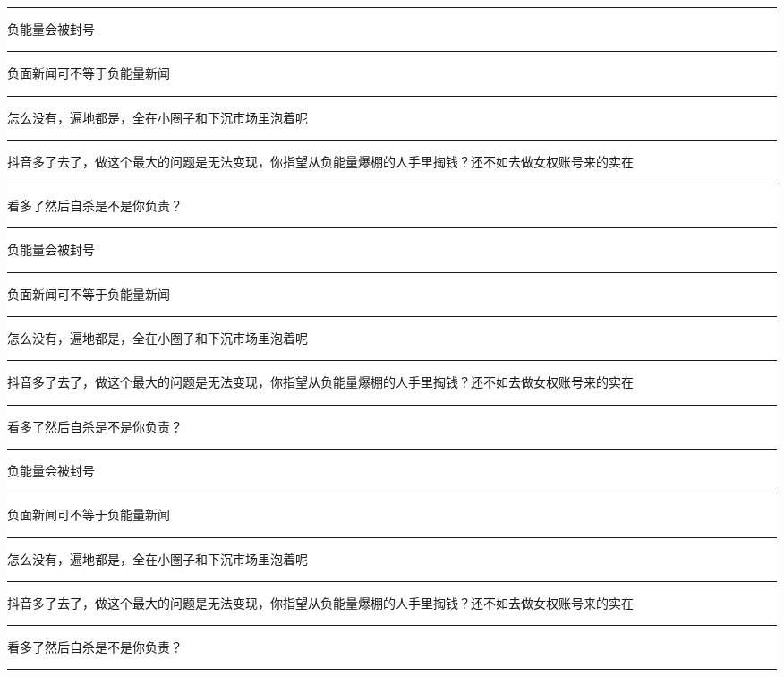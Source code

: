 ---------------------------------------------------

负能量会被封号

---------------------------------------------------

负面新闻可不等于负能量新闻

---------------------------------------------------

怎么没有，遍地都是，全在小圈子和下沉市场里泡着呢

---------------------------------------------------

抖音多了去了，做这个最大的问题是无法变现，你指望从负能量爆棚的人手里掏钱？还不如去做女权账号来的实在

---------------------------------------------------

看多了然后自杀是不是你负责？

---------------------------------------------------

负能量会被封号

---------------------------------------------------

负面新闻可不等于负能量新闻

---------------------------------------------------

怎么没有，遍地都是，全在小圈子和下沉市场里泡着呢

---------------------------------------------------

抖音多了去了，做这个最大的问题是无法变现，你指望从负能量爆棚的人手里掏钱？还不如去做女权账号来的实在

---------------------------------------------------

看多了然后自杀是不是你负责？

---------------------------------------------------

负能量会被封号

---------------------------------------------------

负面新闻可不等于负能量新闻

---------------------------------------------------

怎么没有，遍地都是，全在小圈子和下沉市场里泡着呢

---------------------------------------------------

抖音多了去了，做这个最大的问题是无法变现，你指望从负能量爆棚的人手里掏钱？还不如去做女权账号来的实在

---------------------------------------------------

看多了然后自杀是不是你负责？

---------------------------------------------------
